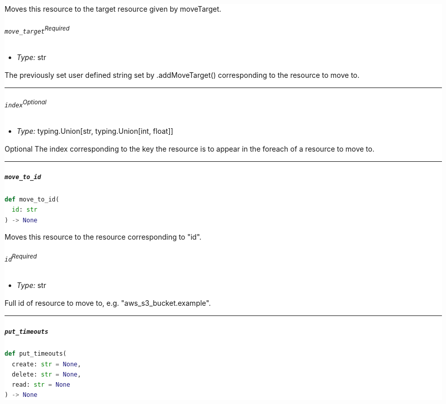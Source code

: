 Moves this resource to the target resource given by moveTarget.

###### `move_target`<sup>Required</sup> <a name="move_target" id="@cdktf/provider-azurerm.networkInterfaceBackendAddressPoolAssociation.NetworkInterfaceBackendAddressPoolAssociation.moveTo.parameter.moveTarget"></a>

- *Type:* str

The previously set user defined string set by .addMoveTarget() corresponding to the resource to move to.

---

###### `index`<sup>Optional</sup> <a name="index" id="@cdktf/provider-azurerm.networkInterfaceBackendAddressPoolAssociation.NetworkInterfaceBackendAddressPoolAssociation.moveTo.parameter.index"></a>

- *Type:* typing.Union[str, typing.Union[int, float]]

Optional The index corresponding to the key the resource is to appear in the foreach of a resource to move to.

---

##### `move_to_id` <a name="move_to_id" id="@cdktf/provider-azurerm.networkInterfaceBackendAddressPoolAssociation.NetworkInterfaceBackendAddressPoolAssociation.moveToId"></a>

```python
def move_to_id(
  id: str
) -> None
```

Moves this resource to the resource corresponding to "id".

###### `id`<sup>Required</sup> <a name="id" id="@cdktf/provider-azurerm.networkInterfaceBackendAddressPoolAssociation.NetworkInterfaceBackendAddressPoolAssociation.moveToId.parameter.id"></a>

- *Type:* str

Full id of resource to move to, e.g. "aws_s3_bucket.example".

---

##### `put_timeouts` <a name="put_timeouts" id="@cdktf/provider-azurerm.networkInterfaceBackendAddressPoolAssociation.NetworkInterfaceBackendAddressPoolAssociation.putTimeouts"></a>

```python
def put_timeouts(
  create: str = None,
  delete: str = None,
  read: str = None
) -> None
```
